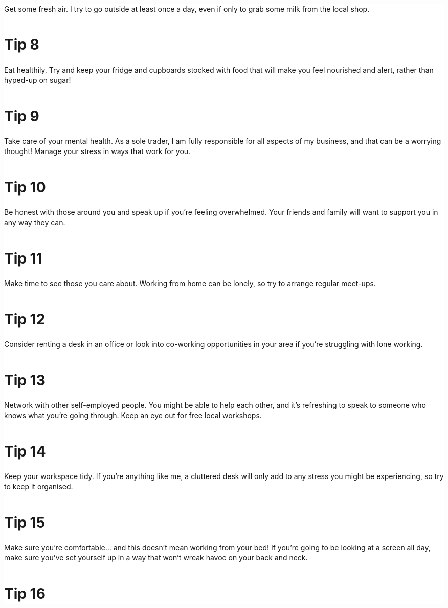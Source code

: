 Get some fresh air. I try to go outside at least once a day, even if only to grab some milk from the local shop.

# Tip 8

Eat healthily. Try and keep your fridge and cupboards stocked with food that will make you feel nourished and alert, rather than hyped-up on sugar!

# Tip 9

Take care of your mental health. As a sole trader, I am fully responsible for all aspects of my business, and that can be a worrying thought! Manage your stress in ways that work for you.

# Tip 10

Be honest with those around you and speak up if you’re feeling overwhelmed. Your friends and family will want to support you in any way they can.

# Tip 11

Make time to see those you care about. Working from home can be lonely, so try to arrange regular meet-ups.

# Tip 12

Consider renting a desk in an office or look into co-working opportunities in your area if you’re struggling with lone working.

# Tip 13

Network with other self-employed people. You might be able to help each other, and it’s refreshing to speak to someone who knows what you’re going through. Keep an eye out for free local workshops.

# Tip 14

Keep your workspace tidy. If you’re anything like me, a cluttered desk will only add to any stress you might be experiencing, so try to keep it organised.

# Tip 15

Make sure you’re comfortable... and this doesn’t mean working from your bed! If you’re going to be looking at a screen all day, make sure you’ve set yourself up in a way that won’t wreak havoc on your back and neck.

# Tip 16
